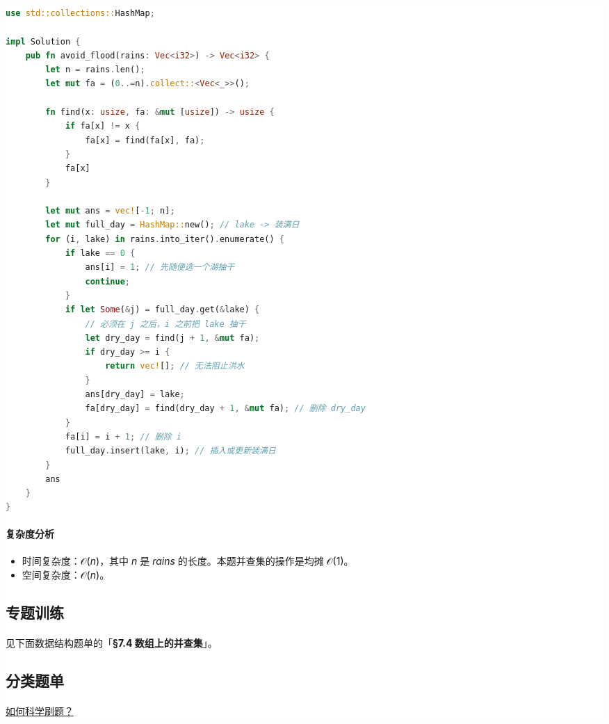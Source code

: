 ```rust [sol-Rust]
use std::collections::HashMap;

impl Solution {
    pub fn avoid_flood(rains: Vec<i32>) -> Vec<i32> {
        let n = rains.len();
        let mut fa = (0..=n).collect::<Vec<_>>();

        fn find(x: usize, fa: &mut [usize]) -> usize {
            if fa[x] != x {
                fa[x] = find(fa[x], fa);
            }
            fa[x]
        }

        let mut ans = vec![-1; n];
        let mut full_day = HashMap::new(); // lake -> 装满日
        for (i, lake) in rains.into_iter().enumerate() {
            if lake == 0 {
                ans[i] = 1; // 先随便选一个湖抽干
                continue;
            }
            if let Some(&j) = full_day.get(&lake) {
                // 必须在 j 之后，i 之前把 lake 抽干
                let dry_day = find(j + 1, &mut fa);
                if dry_day >= i {
                    return vec![]; // 无法阻止洪水
                }
                ans[dry_day] = lake;
                fa[dry_day] = find(dry_day + 1, &mut fa); // 删除 dry_day
            }
            fa[i] = i + 1; // 删除 i
            full_day.insert(lake, i); // 插入或更新装满日
        }
        ans
    }
}
```

#### 复杂度分析

- 时间复杂度：$\mathcal{O}(n)$，其中 $n$ 是 $\textit{rains}$ 的长度。本题并查集的操作是均摊 $\mathcal{O}(1)$。
- 空间复杂度：$\mathcal{O}(n)$。

## 专题训练

见下面数据结构题单的「**§7.4 数组上的并查集**」。

## 分类题单

[如何科学刷题？](https://leetcode.cn/circle/discuss/RvFUtj/)
